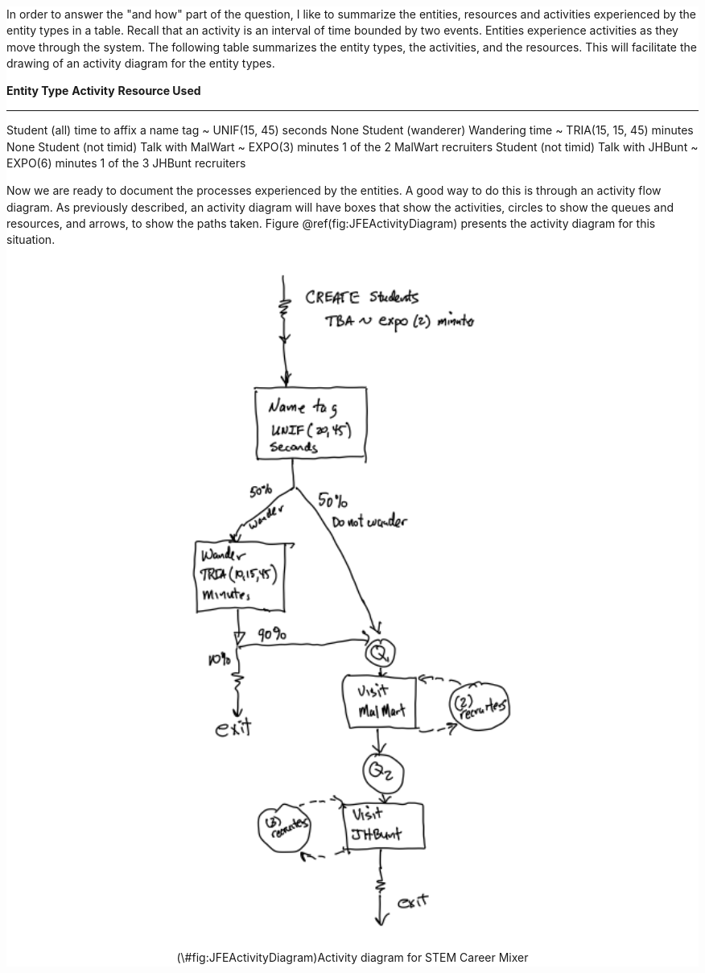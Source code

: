 In order to answer the "and how" part of the question, I like to
summarize the entities, resources and activities experienced by the
entity types in a table. Recall that an activity is an interval of time
bounded by two events. Entities experience activities as they move
through the system. The following table summarizes the entity types, the
activities, and the resources. This will facilitate the drawing of an
activity diagram for the entity types.

  **Entity Type**       **Activity**                                       **Resource Used**
  --------------------- -------------------------------------------------- -------------------------------
  Student (all)         time to affix a name tag \~ UNIF(15, 45) seconds   None
  Student (wanderer)    Wandering time \~ TRIA(15, 15, 45) minutes         None
  Student (not timid)   Talk with MalWart \~ EXPO(3) minutes               1 of the 2 MalWart recruiters
  Student (not timid)   Talk with JHBunt \~ EXPO(6) minutes                1 of the 3 JHBunt recruiters

Now we are ready to document the processes experienced by the entities.
A good way to do this is through an activity flow diagram. As previously described, an activity diagram will have boxes that show the activities, circles to show the queues and resources, and arrows, to
show the paths taken. Figure \@ref(fig:JFEActivityDiagram) presents the activity diagram for this
situation.

<div class="figure" style="text-align: center">
<img src="./figures2/ch6/JFEActivityDiagram.png" alt="Activity diagram for STEM Career Mixer" width="50%" height="50%" />
<p class="caption">(\#fig:JFEActivityDiagram)Activity diagram for STEM Career Mixer</p>
</div>
